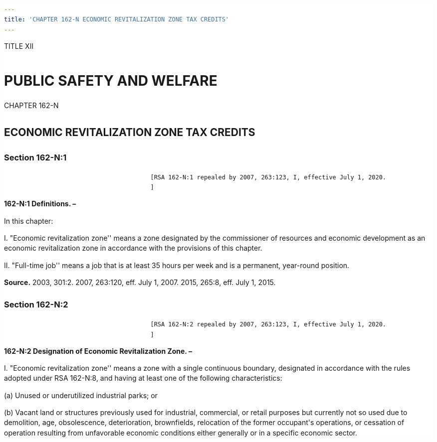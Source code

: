```yaml
---
title: 'CHAPTER 162-N ECONOMIC REVITALIZATION ZONE TAX CREDITS'
---
```


TITLE XII
                                             
PUBLIC SAFETY AND WELFARE
=========================

CHAPTER 162-N
                                             
ECONOMIC REVITALIZATION ZONE TAX CREDITS
----------------------------------------

### Section 162-N:1


                                             


                                             [RSA 162-N:1 repealed by 2007, 263:123, I, effective July 1, 2020.
                                             ]

 **162-N:1 Definitions. –**
                                             
 In this chapter:
                                             
 I. "Economic revitalization zone'' means a zone designated by the
commissioner of resources and economic development as an economic
revitalization zone in accordance with the provisions of this chapter.
                                             
 II. "Full-time job'' means a job that is at least 35 hours per week
and is a permanent, year-round position.

**Source.** 2003, 301:2. 2007, 263:120, eff. July 1, 2007. 2015, 265:8,
eff. July 1, 2015.

### Section 162-N:2


                                             


                                             [RSA 162-N:2 repealed by 2007, 263:123, I, effective July 1, 2020.
                                             ]

 **162-N:2 Designation of Economic Revitalization Zone. –**
                                             
 I. "Economic revitalization zone'' means a zone with a single
continuous boundary, designated in accordance with the rules adopted
under RSA 162-N:8, and having at least one of the following
characteristics:
                                             
 (a) Unused or underutilized industrial parks; or
                                             
 (b) Vacant land or structures previously used for industrial,
commercial, or retail purposes but currently not so used due to
demolition, age, obsolescence, deterioration, brownfields, relocation of
the former occupant's operations, or cessation of operation resulting
from unfavorable economic conditions either generally or in a specific
economic sector.
                                             